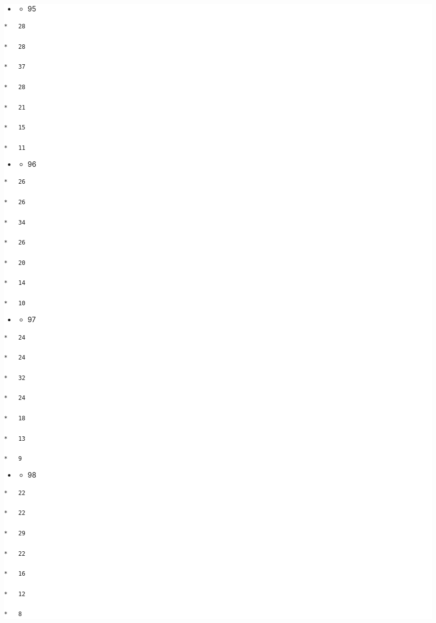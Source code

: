 *    *   95

    *   28

    *   28

    *   37

    *   28

    *   21

    *   15

    *   11


*    *   96

    *   26

    *   26

    *   34

    *   26

    *   20

    *   14

    *   10


*    *   97

    *   24

    *   24

    *   32

    *   24

    *   18

    *   13

    *   9


*    *   98

    *   22

    *   22

    *   29

    *   22

    *   16

    *   12

    *   8
